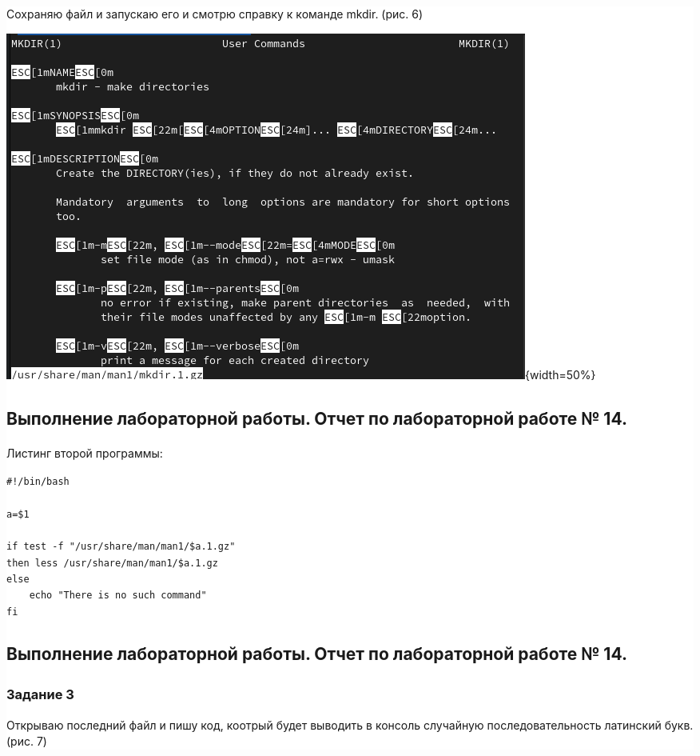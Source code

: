 Сохраняю файл и запускаю его и смотрю справку к команде mkdir. (рис. 6)

![Результат программы](image/6.png){width=50%}

## Выполнение лабораторной работы. Отчет по лабораторной работе № 14.

Листинг второй программы:

```
#!/bin/bash

a=$1

if test -f "/usr/share/man/man1/$a.1.gz"
then less /usr/share/man/man1/$a.1.gz
else
    echo "There is no such command"
fi
```

## Выполнение лабораторной работы. Отчет по лабораторной работе № 14.

### Задание 3

Открываю последний файл и пишу код, коотрый будет выводить в консоль случайную последовательность латинский букв. (рис. 7)
